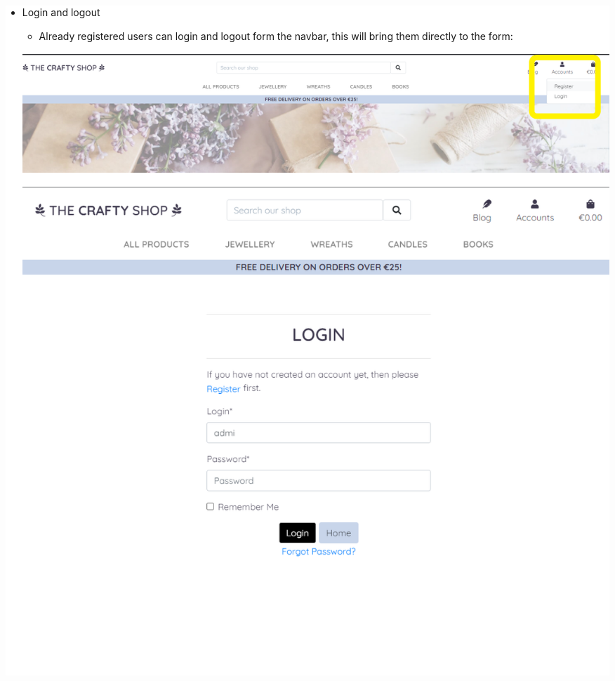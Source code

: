 - Login and logout

    - Already registered users can login and logout form the navbar, this will bring them directly to the form:

    ![UserStory 6](docs/Readme/testing/stories/user-story-5.png)

    ![UserStory 6](docs/Readme/testing/stories/user-story-6-form.png)
